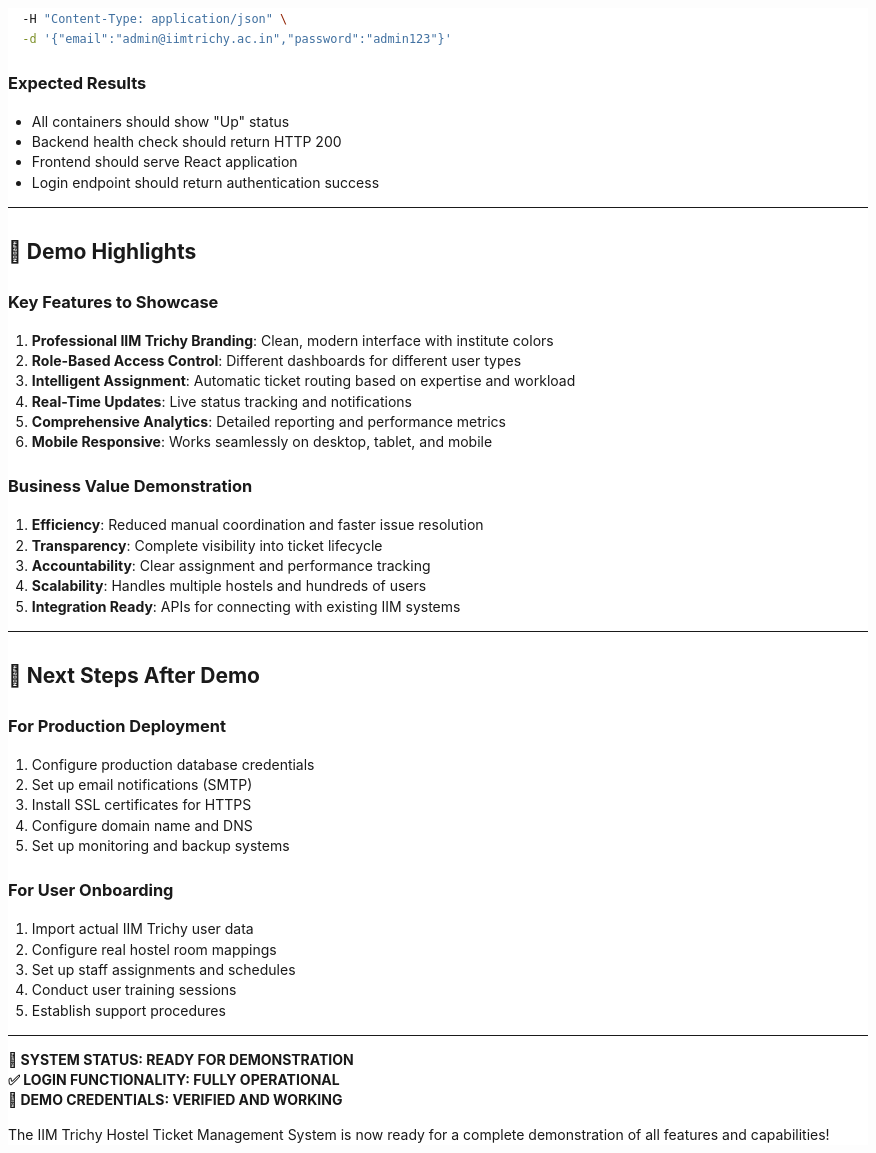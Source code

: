 ```bash
  -H "Content-Type: application/json" \
  -d '{"email":"admin@iimtrichy.ac.in","password":"admin123"}'
```

### **Expected Results**
- All containers should show "Up" status
- Backend health check should return HTTP 200
- Frontend should serve React application
- Login endpoint should return authentication success

---

## 🎯 **Demo Highlights**

### **Key Features to Showcase**
1. **Professional IIM Trichy Branding**: Clean, modern interface with institute colors
2. **Role-Based Access Control**: Different dashboards for different user types
3. **Intelligent Assignment**: Automatic ticket routing based on expertise and workload
4. **Real-Time Updates**: Live status tracking and notifications
5. **Comprehensive Analytics**: Detailed reporting and performance metrics
6. **Mobile Responsive**: Works seamlessly on desktop, tablet, and mobile

### **Business Value Demonstration**
1. **Efficiency**: Reduced manual coordination and faster issue resolution
2. **Transparency**: Complete visibility into ticket lifecycle
3. **Accountability**: Clear assignment and performance tracking
4. **Scalability**: Handles multiple hostels and hundreds of users
5. **Integration Ready**: APIs for connecting with existing IIM systems

---

## 🚀 **Next Steps After Demo**

### **For Production Deployment**
1. Configure production database credentials
2. Set up email notifications (SMTP)
3. Install SSL certificates for HTTPS
4. Configure domain name and DNS
5. Set up monitoring and backup systems

### **For User Onboarding**
1. Import actual IIM Trichy user data
2. Configure real hostel room mappings
3. Set up staff assignments and schedules
4. Conduct user training sessions
5. Establish support procedures

---

**🎉 SYSTEM STATUS: READY FOR DEMONSTRATION**  
**✅ LOGIN FUNCTIONALITY: FULLY OPERATIONAL**  
**🔐 DEMO CREDENTIALS: VERIFIED AND WORKING**

The IIM Trichy Hostel Ticket Management System is now ready for a complete demonstration of all features and capabilities!
